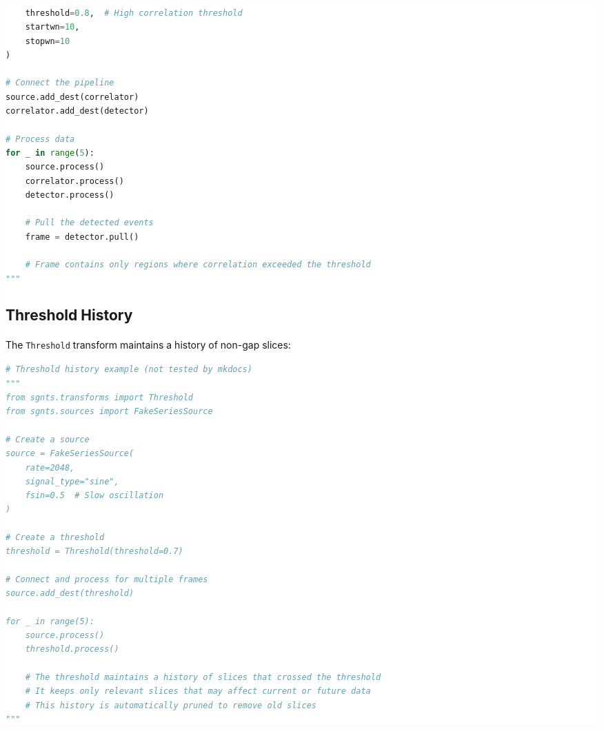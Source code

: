```python
    threshold=0.8,  # High correlation threshold
    startwn=10,
    stopwn=10
)

# Connect the pipeline
source.add_dest(correlator)
correlator.add_dest(detector)

# Process data
for _ in range(5):
    source.process()
    correlator.process()
    detector.process()
    
    # Pull the detected events
    frame = detector.pull()
    
    # Frame contains only regions where correlation exceeded the threshold
"""
```

## Threshold History

The `Threshold` transform maintains a history of non-gap slices:

```python
# Threshold history example (not tested by mkdocs)
"""
from sgnts.transforms import Threshold
from sgnts.sources import FakeSeriesSource

# Create a source
source = FakeSeriesSource(
    rate=2048,
    signal_type="sine",
    fsin=0.5  # Slow oscillation
)

# Create a threshold
threshold = Threshold(threshold=0.7)

# Connect and process for multiple frames
source.add_dest(threshold)

for _ in range(5):
    source.process()
    threshold.process()
    
    # The threshold maintains a history of slices that crossed the threshold
    # It keeps only relevant slices that may affect current or future data
    # This history is automatically pruned to remove old slices
"""
```
